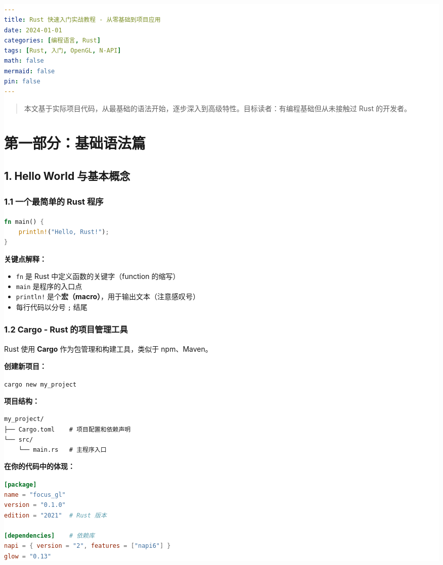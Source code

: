 ```yaml
---
title: Rust 快速入门实战教程 - 从零基础到项目应用
date: 2024-01-01
categories: [编程语言, Rust]
tags: [Rust, 入门, OpenGL, N-API]
math: false
mermaid: false
pin: false
---
```


> 本文基于实际项目代码，从最基础的语法开始，逐步深入到高级特性。目标读者：有编程基础但从未接触过 Rust 的开发者。

# 第一部分：基础语法篇

## 1. Hello World 与基本概念

### 1.1 一个最简单的 Rust 程序

```rust
fn main() {
    println!("Hello, Rust!");
}
```

**关键点解释：**

- `fn` 是 Rust 中定义函数的关键字（function 的缩写）
- `main` 是程序的入口点
- `println!` 是个**宏（macro）**，用于输出文本（注意感叹号）
- 每行代码以分号 `;` 结尾

### 1.2 Cargo - Rust 的项目管理工具

Rust 使用 **Cargo** 作为包管理和构建工具，类似于 npm、Maven。

**创建新项目：**

```bash
cargo new my_project
```

**项目结构：**

```
my_project/
├── Cargo.toml    # 项目配置和依赖声明
└── src/
    └── main.rs   # 主程序入口
```

**在你的代码中的体现：**

```toml
[package]
name = "focus_gl"
version = "0.1.0"
edition = "2021"  # Rust 版本

[dependencies]    # 依赖库
napi = { version = "2", features = ["napi6"] }
glow = "0.13"
```
